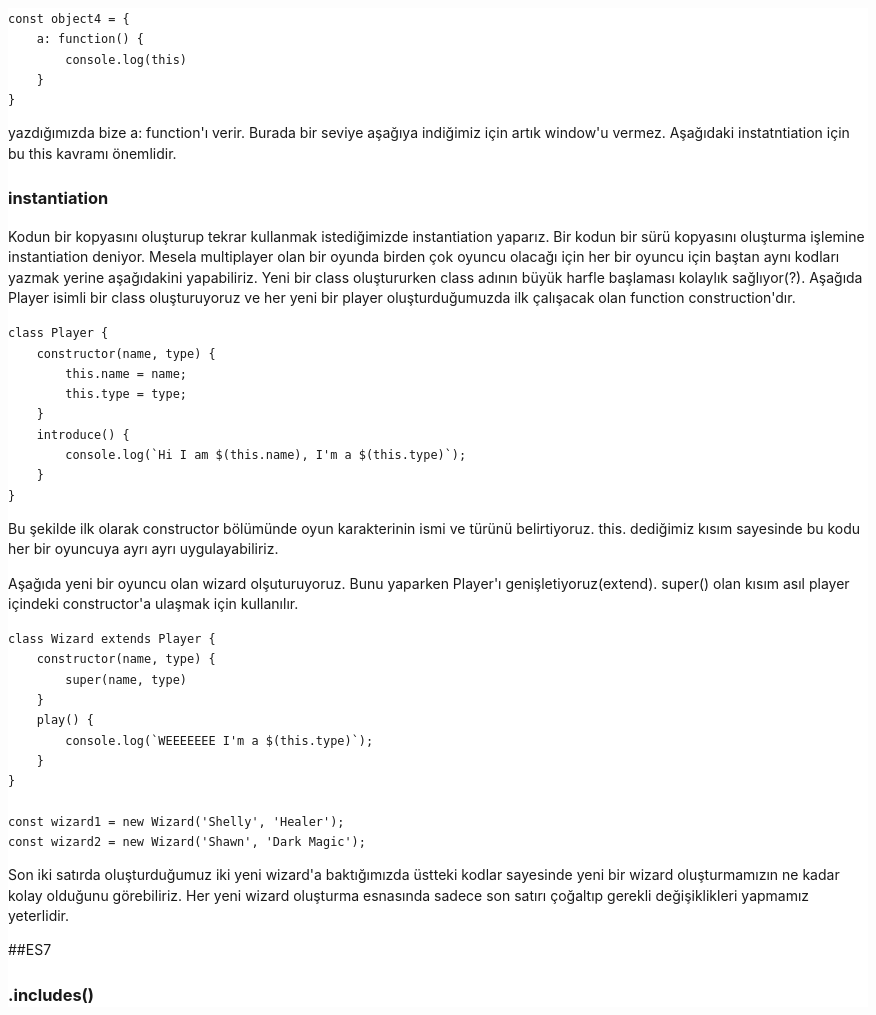 	const object4 = {
		a: function() {
			console.log(this)
		}
	}

yazdığımızda bize a: function'ı verir. Burada bir seviye aşağıya indiğimiz için artık window'u vermez. Aşağıdaki instatntiation için bu this kavramı önemlidir. 



### instantiation

Kodun bir kopyasını oluşturup tekrar kullanmak istediğimizde instantiation yaparız. Bir kodun bir sürü kopyasını oluşturma işlemine instantiation deniyor. Mesela multiplayer olan bir oyunda birden çok oyuncu olacağı için her bir oyuncu için baştan aynı kodları yazmak yerine aşağıdakini yapabiliriz. Yeni bir class oluştururken class adının büyük harfle başlaması kolaylık sağlıyor(?). Aşağıda Player isimli bir class oluşturuyoruz ve her yeni bir player oluşturduğumuzda ilk çalışacak olan function construction'dır.

	class Player {
		constructor(name, type) {
			this.name = name;
			this.type = type;
		}
		introduce() {
			console.log(`Hi I am $(this.name), I'm a $(this.type)`);
		}
	}

Bu şekilde ilk olarak constructor bölümünde oyun karakterinin ismi ve türünü belirtiyoruz. this. dediğimiz kısım sayesinde bu kodu her bir oyuncuya ayrı ayrı uygulayabiliriz.

Aşağıda yeni bir oyuncu olan wizard olşuturuyoruz. Bunu yaparken Player'ı genişletiyoruz(extend). super() olan kısım asıl player içindeki constructor'a ulaşmak için kullanılır. 

	class Wizard extends Player {
		constructor(name, type) {
			super(name, type)
		}
		play() {
			console.log(`WEEEEEEE I'm a $(this.type)`);
		}
	}

	const wizard1 = new Wizard('Shelly', 'Healer');
	const wizard2 = new Wizard('Shawn', 'Dark Magic');

Son iki satırda oluşturduğumuz iki yeni wizard'a baktığımızda üstteki kodlar sayesinde yeni bir wizard oluşturmamızın ne kadar kolay olduğunu görebiliriz. Her yeni wizard oluşturma esnasında sadece son satırı çoğaltıp gerekli değişiklikleri yapmamız yeterlidir. 


##ES7

### .includes()
